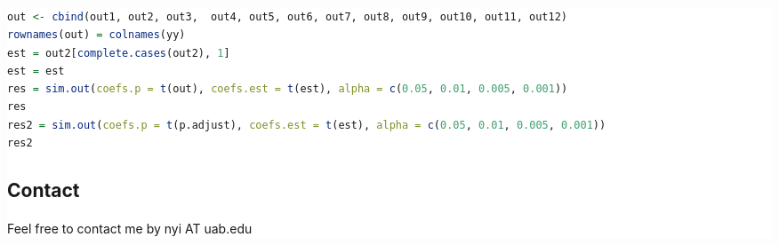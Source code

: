 ```r
out <- cbind(out1, out2, out3,  out4, out5, out6, out7, out8, out9, out10, out11, out12)
rownames(out) = colnames(yy)
est = out2[complete.cases(out2), 1]
est = est
res = sim.out(coefs.p = t(out), coefs.est = t(est), alpha = c(0.05, 0.01, 0.005, 0.001))
res
res2 = sim.out(coefs.p = t(p.adjust), coefs.est = t(est), alpha = c(0.05, 0.01, 0.005, 0.001))
res2
```

## Contact
Feel free to contact me by nyi AT uab.edu
